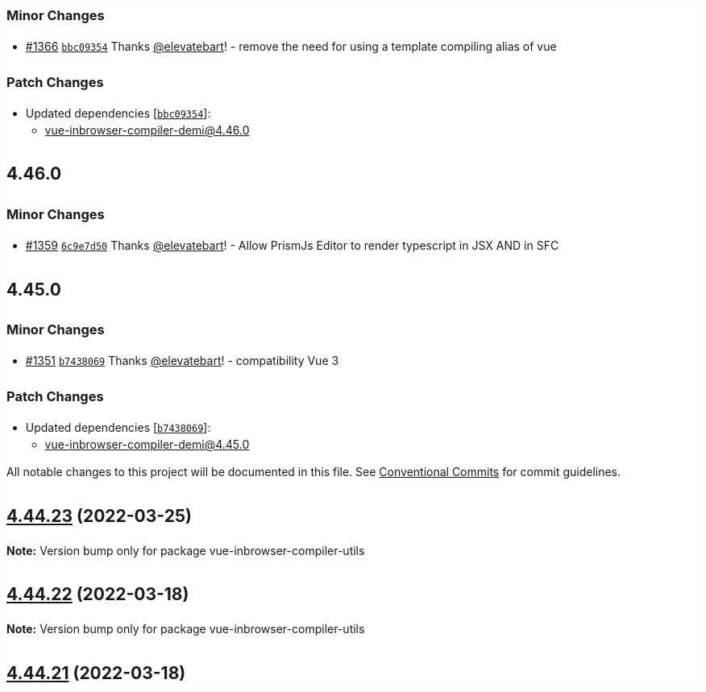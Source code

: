 ### Minor Changes

- [#1366](https://github.com/vue-styleguidist/vue-styleguidist/pull/1366) [`bbc09354`](https://github.com/vue-styleguidist/vue-styleguidist/commit/bbc09354ee9d23a368a449260d923dc7c034650c) Thanks [@elevatebart](https://github.com/elevatebart)! - remove the need for using a template compiling alias of vue

### Patch Changes

- Updated dependencies [[`bbc09354`](https://github.com/vue-styleguidist/vue-styleguidist/commit/bbc09354ee9d23a368a449260d923dc7c034650c)]:
  - vue-inbrowser-compiler-demi@4.46.0

## 4.46.0

### Minor Changes

- [#1359](https://github.com/vue-styleguidist/vue-styleguidist/pull/1359) [`6c9e7d50`](https://github.com/vue-styleguidist/vue-styleguidist/commit/6c9e7d50b59887c19c5ea536a99d05211c14cf71) Thanks [@elevatebart](https://github.com/elevatebart)! - Allow PrismJs Editor to render typescript in JSX AND in SFC

## 4.45.0

### Minor Changes

- [#1351](https://github.com/vue-styleguidist/vue-styleguidist/pull/1351) [`b7438069`](https://github.com/vue-styleguidist/vue-styleguidist/commit/b74380691209c4929d4ddb9ba9b8867cf333a0a6) Thanks [@elevatebart](https://github.com/elevatebart)! - compatibility Vue 3

### Patch Changes

- Updated dependencies [[`b7438069`](https://github.com/vue-styleguidist/vue-styleguidist/commit/b74380691209c4929d4ddb9ba9b8867cf333a0a6)]:
  - vue-inbrowser-compiler-demi@4.45.0

All notable changes to this project will be documented in this file. See [Conventional Commits](https://conventionalcommits.org) for commit guidelines.

## [4.44.23](https://github.com/vue-styleguidist/vue-styleguidist/compare/v4.44.22...v4.44.23) (2022-03-25)

**Note:** Version bump only for package vue-inbrowser-compiler-utils

## [4.44.22](https://github.com/vue-styleguidist/vue-styleguidist/compare/v4.44.21...v4.44.22) (2022-03-18)

**Note:** Version bump only for package vue-inbrowser-compiler-utils

## [4.44.21](https://github.com/vue-styleguidist/vue-styleguidist/compare/v4.44.20...v4.44.21) (2022-03-18)

